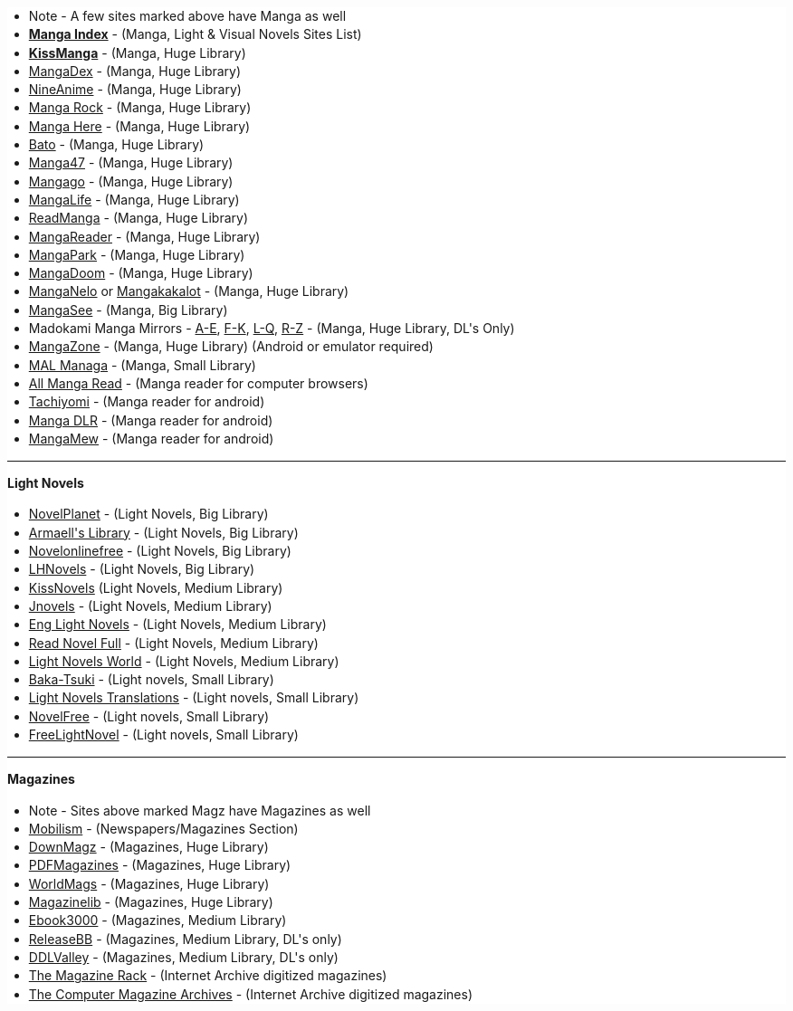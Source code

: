* Note - A few sites marked above have Manga as well
* [**Manga Index**](https://tinyurl.com/r3ggoz6) - (Manga, Light & Visual Novels Sites List)
* [**KissManga**](https://tinyurl.com/kruckeh) - (Manga, Huge Library)
* [MangaDex](https://tinyurl.com/y6m4r3jw) - (Manga, Huge Library)
* [NineAnime](https://tinyurl.com/y5w73vsr) - (Manga, Huge Library)
* [Manga Rock](https://tinyurl.com/yxvu2dev) - (Manga, Huge Library)
* [Manga Here](https://tinyurl.com/y2e735u8) - (Manga, Huge Library)
* [Bato](https://tinyurl.com/y3woz94b) - (Manga, Huge Library)
* [Manga47](https://tinyurl.com/y5e4y6sb) - (Manga, Huge Library)
* [Mangago](https://tinyurl.com/oh5ard6) - (Manga, Huge Library)
* [MangaLife](https://tinyurl.com/y56wd7dp) - (Manga, Huge Library)
* [ReadManga](https://tinyurl.com/y3nsmku7) - (Manga, Huge Library)
* [MangaReader](https://tinyurl.com/y8f7bb3s) - (Manga, Huge Library)
* [MangaPark](https://tinyurl.com/y4s6h9t8) - (Manga, Huge Library)
* [MangaDoom](https://tinyurl.com/yxo7nlqw) - (Manga, Huge Library)
* [MangaNelo](https://tinyurl.com/y2pmmtwy) or [Mangakakalot](https://tinyurl.com/yydyy9vd) - (Manga, Huge Library)
* [MangaSee](https://tinyurl.com/y389o6d6) - (Manga, Big Library)
* Madokami Manga Mirrors - [A-E](https://tinyurl.com/y26lzz6u), [F-K](https://tinyurl.com/yxtf8b42), [L-Q](https://tinyurl.com/y3quwl7e), [R-Z](https://tinyurl.com/y2m8tsko) - (Manga, Huge Library, DL's Only)
* [MangaZone](https://tinyurl.com/y2jxjc3e) - (Manga, Huge Library) (Android or emulator required)
* [MAL Managa](https://tinyurl.com/v2rxsqs) - (Manga, Small Library)
* [All Manga Read](https://tinyurl.com/cuel3wq) - (Manga reader for computer browsers)
* [Tachiyomi](https://tinyurl.com/tga2kav) - (Manga reader for android)
* [Manga DLR](https://tinyurl.com/vk2o3as) - (Manga reader for android)
* [MangaMew](https://tinyurl.com/uaabnes) - (Manga reader for android)

***

**Light Novels**

* [NovelPlanet](https://tinyurl.com/y2lez5ho) - (Light Novels, Big Library)
* [Armaell's Library](https://tinyurl.com/y3j9xvbs) - (Light Novels, Big Library)
* [Novelonlinefree](https://tinyurl.com/y63ygb2u) - (Light Novels, Big Library)
* [LHNovels](https://tinyurl.com/y4rl6p7b) - (Light Novels, Big Library)
* [KissNovels](https://tinyurl.com/y4z4hqlb)  (Light Novels, Medium Library)
* [Jnovels](https://tinyurl.com/y3dnatnx) - (Light Novels, Medium Library)
* [Eng Light Novels](https://tinyurl.com/y6rwm734) - (Light Novels, Medium Library)
* [Read Novel Full](https://tinyurl.com/yak5uq9t) - (Light Novels, Medium Library)
* [Light Novels World](https://tinyurl.com/yy2cbd4q) - (Light Novels, Medium Library)
* [Baka-Tsuki](https://tinyurl.com/mo6hrtf) - (Light novels, Small Library)
* [Light Novels Translations](https://tinyurl.com/y578sw9c) - (Light novels, Small Library)
* [NovelFree](https://tinyurl.com/y5m5gyd7) - (Light novels, Small Library)
* [FreeLightNovel](https://tinyurl.com/y6rdxxxn) - (Light novels, Small Library)

***

**Magazines**

* Note - Sites above marked Magz have Magazines as well 
* [Mobilism](https://tinyurl.com/stk3sld) - (Newspapers/Magazines Section)
* [DownMagz](https://tinyurl.com/y9uom42c) - (Magazines, Huge Library)
* [PDFMagazines](https://tinyurl.com/y57k4rbr) - (Magazines, Huge Library)
* [WorldMags](https://tinyurl.com/y6cbvssh) - (Magazines, Huge Library)
* [Magazinelib](https://tinyurl.com/y2po9yog) - (Magazines, Huge Library)
* [Ebook3000](https://tinyurl.com/82k5sp) - (Magazines, Medium Library)
* [ReleaseBB](https://tinyurl.com/yc4xnvva) - (Magazines, Medium Library, DL's only)
* [DDLValley](https://tinyurl.com/y45xtzzr) - (Magazines, Medium Library, DL's only)
* [The Magazine Rack](https://tinyurl.com/y2j8l3r9) - (Internet Archive digitized magazines)
* [The Computer Magazine Archives](https://tinyurl.com/qcxe349) - (Internet Archive digitized magazines)
